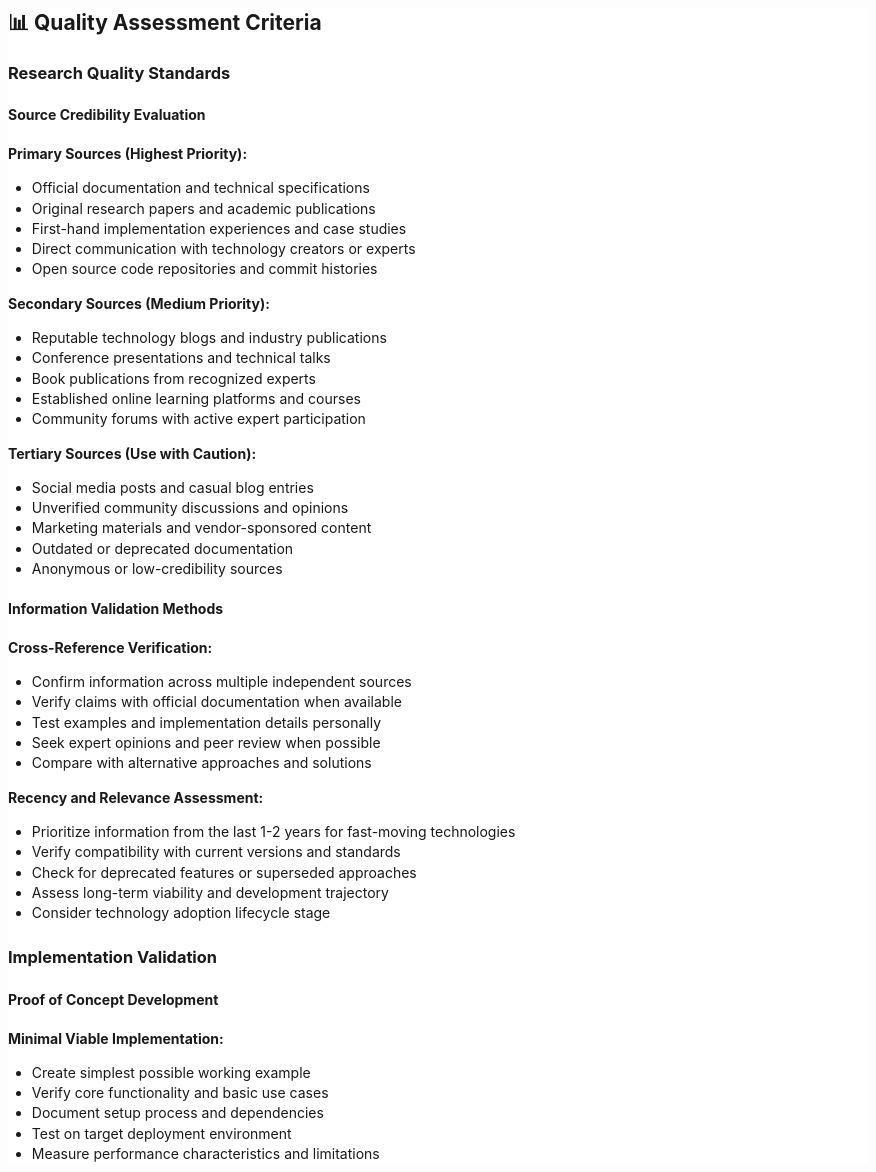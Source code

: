 
## 📊 Quality Assessment Criteria

### Research Quality Standards

#### Source Credibility Evaluation

**Primary Sources (Highest Priority):**
* Official documentation and technical specifications
* Original research papers and academic publications
* First-hand implementation experiences and case studies
* Direct communication with technology creators or experts
* Open source code repositories and commit histories

**Secondary Sources (Medium Priority):**
* Reputable technology blogs and industry publications
* Conference presentations and technical talks
* Book publications from recognized experts
* Established online learning platforms and courses
* Community forums with active expert participation

**Tertiary Sources (Use with Caution):**
* Social media posts and casual blog entries
* Unverified community discussions and opinions
* Marketing materials and vendor-sponsored content
* Outdated or deprecated documentation
* Anonymous or low-credibility sources

#### Information Validation Methods

**Cross-Reference Verification:**
* Confirm information across multiple independent sources
* Verify claims with official documentation when available
* Test examples and implementation details personally
* Seek expert opinions and peer review when possible
* Compare with alternative approaches and solutions

**Recency and Relevance Assessment:**
* Prioritize information from the last 1-2 years for fast-moving technologies
* Verify compatibility with current versions and standards
* Check for deprecated features or superseded approaches
* Assess long-term viability and development trajectory
* Consider technology adoption lifecycle stage

### Implementation Validation

#### Proof of Concept Development

**Minimal Viable Implementation:**
* Create simplest possible working example
* Verify core functionality and basic use cases
* Document setup process and dependencies
* Test on target deployment environment
* Measure performance characteristics and limitations
